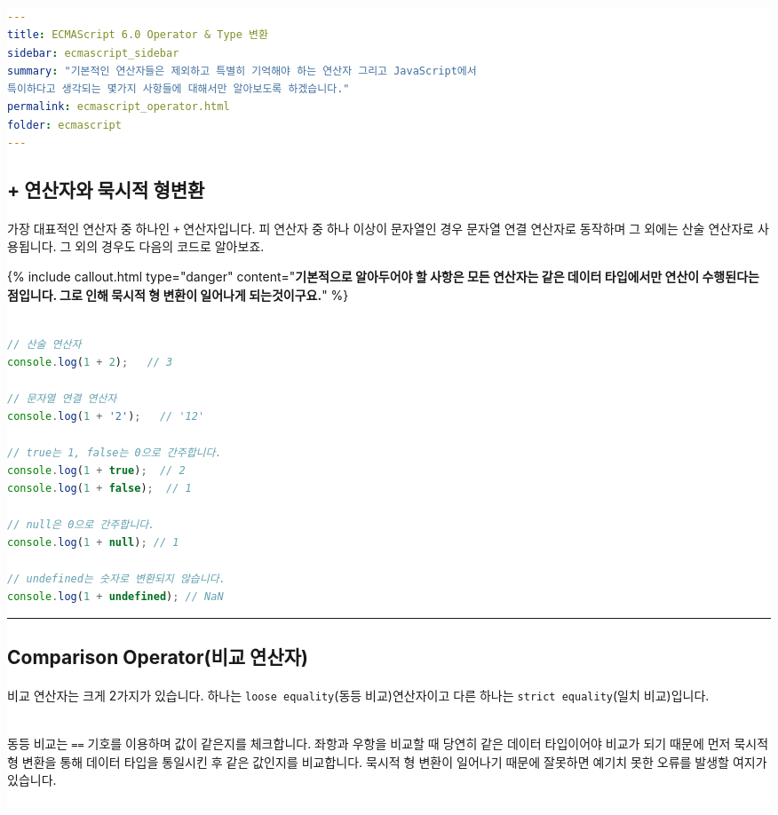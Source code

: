```yaml
---
title: ECMAScript 6.0 Operator & Type 변환
sidebar: ecmascript_sidebar
summary: "기본적인 연산자들은 제외하고 특별히 기억해야 하는 연산자 그리고 JavaScript에서 
특이하다고 생각되는 몇가지 사항들에 대해서만 알아보도록 하겠습니다."
permalink: ecmascript_operator.html
folder: ecmascript
---
```


## + 연산자와 묵시적 형변환

가장 대표적인 연산자 중 하나인 `+` 연산자입니다. 피 연산자 중 하나 이상이 문자열인 경우 문자열 연결 연산자로
동작하며 그 외에는 산술 연산자로 사용됩니다. 그 외의 경우도 다음의 코드로 알아보죠.

{% include callout.html
type="danger"
content="**기본적으로 알아두어야 할 사항은 모든 연산자는 같은 데이터 타입에서만 연산이 수행된다는 점입니다. 그로 인해
묵시적 형 변환이 일어나게 되는것이구요.**"
%}

~~~javascript

// 산술 연산자
console.log(1 + 2);   // 3

// 문자열 연결 연산자
console.log(1 + '2');   // '12'

// true는 1, false는 0으로 간주합니다.
console.log(1 + true);  // 2
console.log(1 + false);  // 1

// null은 0으로 간주합니다.
console.log(1 + null); // 1

// undefined는 숫자로 변환되지 않습니다.
console.log(1 + undefined); // NaN

~~~

---

## Comparison Operator(비교 연산자)

비교 연산자는 크게 2가지가 있습니다. 하나는 `loose equality`(동등 비교)연산자이고
다른 하나는 `strict equality`(일치 비교)입니다.
<br><br>

동등 비교는 `==` 기호를 이용하며 값이 같은지를 체크합니다. 좌항과 우항을 비교할 때
당연히 같은 데이터 타입이어야 비교가 되기 때문에 먼저 묵시적 형 변환을 통해 데이터
타입을 통일시킨 후 같은 값인지를 비교합니다. 묵시적 형 변환이 일어나기 때문에 잘못하면
예기치 못한 오류를 발생할 여지가 있습니다.
<br><br>
